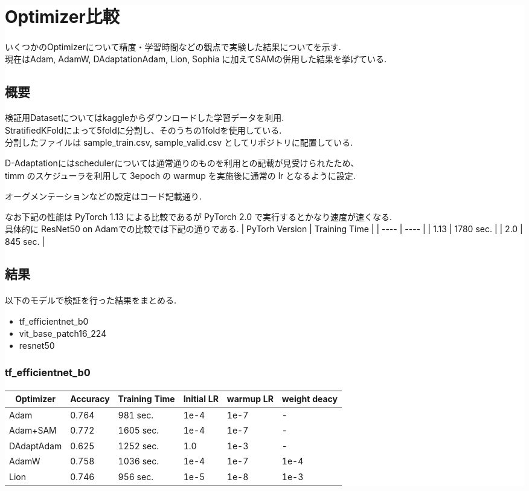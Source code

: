 # Optimizer比較

いくつかのOptimizerについて精度・学習時間などの観点で実験した結果についてを示す.   
現在はAdam, AdamW, DAdaptationAdam, Lion, Sophia に加えてSAMの併用した結果を挙げている.  

## 概要
検証用Datasetについてはkaggleからダウンロードした学習データを利用.  
StratifiedKFoldによって5foldに分割し、そのうちの1foldを使用している.  
分割したファイルは sample_train.csv, sample_valid.csv としてリポジトリに配置している.  
    
D-Adaptationにはschedulerについては通常通りのものを利用との記載が見受けられたため、  
timm のスケジューラを利用して 3epoch の warmup を実施後に通常の lr となるように設定.  
  
オーグメンテーションなどの設定はコード記載通り.  

なお下記の性能は PyTorch 1.13 による比較であるが PyTorch 2.0 で実行するとかなり速度が速くなる.  
具体的に ResNet50 on Adamでの比較では下記の通りである.
| PyTorh Version | Training Time | 
| ---- | ---- |
| 1.13  | 1780 sec. |
| 2.0  | 845 sec. |

## 結果

以下のモデルで検証を行った結果をまとめる.  

* tf_efficientnet_b0
* vit_base_patch16_224
* resnet50

### tf_efficientnet_b0

| Optimizer |  Accuracy |  Training Time |  Initial LR | warmup LR | weight deacy |
| ---- | ---- | ---- | ---- | ---- | ---- |
|  Adam  | 0.764 | 981 sec. | 1e-4 | 1e-7 | - |
|  Adam+SAM  | 0.772 | 1605 sec. | 1e-4 | 1e-7 | - |
|  DAdaptAdam  | 0.625 | 1252 sec. | 1.0 | 1e-3 | - |
|  AdamW  | 0.758 | 1036 sec. | 1e-4 | 1e-7 | 1e-4 |
|  Lion  | 0.746 | 956 sec. | 1e-5 | 1e-8 | 1e-3 |
  